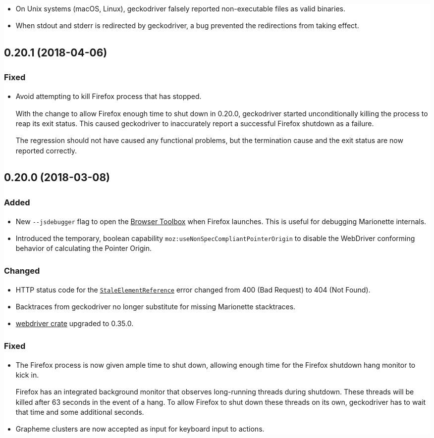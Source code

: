 - On Unix systems (macOS, Linux), geckodriver falsely reported
  non-executable files as valid binaries.

- When stdout and stderr is redirected by geckodriver, a bug prevented
  the redirections from taking effect.

## 0.20.1 (2018-04-06)

### Fixed

- Avoid attempting to kill Firefox process that has stopped.

  With the change to allow Firefox enough time to shut down in
  0.20.0, geckodriver started unconditionally killing the process
  to reap its exit status.  This caused geckodriver to inaccurately
  report a successful Firefox shutdown as a failure.

  The regression should not have caused any functional problems, but
  the termination cause and the exit status are now reported correctly.

## 0.20.0 (2018-03-08)

### Added

- New `--jsdebugger` flag to open the [Browser Toolbox] when Firefox
  launches.  This is useful for debugging Marionette internals.

- Introduced the temporary, boolean capability
  `moz:useNonSpecCompliantPointerOrigin` to disable the WebDriver
  conforming behavior of calculating the Pointer Origin.

### Changed

- HTTP status code for the [`StaleElementReference`] error changed
  from 400 (Bad Request) to 404 (Not Found).

- Backtraces from geckodriver no longer substitute for missing
  Marionette stacktraces.

- [webdriver crate] upgraded to 0.35.0.

### Fixed

- The Firefox process is now given ample time to shut down, allowing
  enough time for the Firefox shutdown hang monitor to kick in.

  Firefox has an integrated background monitor that observes
  long-running threads during shutdown.  These threads will be
  killed after 63 seconds in the event of a hang.  To allow Firefox
  to shut down these threads on its own, geckodriver has to wait
  that time and some additional seconds.

- Grapheme clusters are now accepted as input for keyboard input
  to actions.


[README]: https://github.com/mozilla/geckodriver/blob/master/README.md
[crash reports]: <https://firefox-source-docs.mozilla.org/testing/geckodriver/CrashReports.html>
[usage documentation]: <https://firefox-source-docs.mozilla.org/testing/geckodriver/Usage.html#running-firefox-in-a-container-based-package>
[Browser Toolbox]: https://developer.mozilla.org/en-US/docs/Tools/Browser_Toolbox
[WebDriver conformance]: https://wpt.fyi/results/webdriver/tests?label=experimental
[`webSocketUrl`]: https://developer.mozilla.org/en-US/docs/Web/WebDriver/Capabilities/webSocketUrl
[`moz:firefoxOptions`]: https://developer.mozilla.org/en-US/docs/Web/WebDriver/Capabilities/firefoxOptions
[`moz:debuggerAddress`]: https://firefox-source-docs.mozilla.org/testing/geckodriver/Capabilities.html#moz-debuggeraddress
[Microsoft Visual Studio redistributable runtime]: https://support.microsoft.com/en-us/help/2977003/the-latest-supported-visual-c-downloads
[GeckoView]: https://wiki.mozilla.org/Mobile/GeckoView
[Fission]: https://wiki.mozilla.org/Project_Fission
[Capabilities]: https://firefox-source-docs.mozilla.org/testing/geckodriver/Capabilities.html
[Flags]: https://firefox-source-docs.mozilla.org/testing/geckodriver/Flags.html
[`--allow-hosts`]: https://firefox-source-docs.mozilla.org/testing/geckodriver/Flags.html#allow-hosts-allow-hosts
[`--allow-origins`]: https://firefox-source-docs.mozilla.org/testing/geckodriver/Flags.html#allow-origins-allow-origins
[enable remote debugging on the Android device]: https://developers.google.com/web/tools/chrome-devtools/remote-debugging
[macOS notarization]: https://firefox-source-docs.mozilla.org/testing/geckodriver/Notarization.html
[Rust]: https://rustup.rs/
[`CloseWindowResponse`]: https://docs.rs/webdriver/newest/webdriver/response/struct.CloseWindowResponse.html
[`CookieResponse`]: https://docs.rs/webdriver/newest/webdriver/response/struct.CookieResponse.html
[`DeleteSession`]: https://docs.rs/webdriver/newest/webdriver/command/enum.WebDriverCommand.html#variant.DeleteSession
[`ElementClickIntercepted`]: https://docs.rs/webdriver/newest/webdriver/error/enum.ErrorStatus.html#variant.ElementClickIntercepted
[`ElementNotInteractable`]: https://docs.rs/webdriver/newest/webdriver/error/enum.ErrorStatus.html#variant.ElementNotInteractable
[`FullscreenWindow`]: https://docs.rs/webdriver/newest/webdriver/command/enum.WebDriverCommand.html#variant.FullscreenWindow
[`GetNamedCookie`]: https://docs.rs/webdriver/newest/webdriver/command/enum.WebDriverCommand.html#variant.GetNamedCookie
[`GetWindowRect`]: https://docs.rs/webdriver/newest/webdriver/command/enum.WebDriverCommand.html#variant.GetWindowRect
[`InvalidCoordinates`]: https://docs.rs/webdriver/newest/webdriver/error/enum.ErrorStatus.html#variant.InvalidCoordinates
[`MaximizeWindow`]: https://docs.rs/webdriver/newest/webdriver/command/enum.WebDriverCommand.html#variant.MaximizeWindow
[`MinimizeWindow`]: https://docs.rs/webdriver/newest/webdriver/command/enum.WebDriverCommand.html#variant.MinimizeWindow
[`NewSession`]: https://docs.rs/webdriver/newest/webdriver/command/enum.WebDriverCommand.html#variant.NewSession
[`NoSuchCookie`]: https://docs.rs/webdriver/newest/webdriver/error/enum.ErrorStatus.html#variant.NoSuchCookie
[`RectResponse`]: https://docs.rs/webdriver/0.27.0/webdriver/response/struct.RectResponse.html
[`SendKeysParameters`]: https://docs.rs/webdriver/newest/webdriver/command/struct.SendKeysParameters.html
[`SessionNotCreated`]: https://docs.rs/webdriver/newest/webdriver/error/enum.ErrorStatus.html#variant.SessionNotCreated
[`SetTimeouts`]: https://docs.rs/webdriver/newest/webdriver/command/enum.WebDriverCommand.html#variant.SetTimeouts
[`SetWindowRect`]: https://docs.rs/webdriver/newest/webdriver/command/enum.WebDriverCommand.html#variant.SetWindowRect
[`StaleElementReference`]: https://docs.rs/webdriver/newest/webdriver/error/enum.ErrorStatus.html#variant.StaleElementReference
[`UnableToCaptureScreen`]: https://docs.rs/webdriver/newest/webdriver/error/enum.ErrorStatus.html#variant.UnableToCaptureScreen
[`UnknownCommand`]: https://docs.rs/webdriver/newest/webdriver/error/enum.ErrorStatus.html#variant.UnknownCommand
[`UnknownError`]: https://docs.rs/webdriver/newest/webdriver/error/enum.ErrorStatus.html#variant.UnknownError
[`WindowRectParameters`]: https://docs.rs/webdriver/newest/webdriver/command/struct.WindowRectParameters.html
[Add Cookie]: https://developer.mozilla.org/en-US/docs/Web/WebDriver/Commands/AddCookie
[invalid argument]: https://developer.mozilla.org/en-US/docs/Web/WebDriver/Errors/InvalidArgument
[invalid session id]: https://developer.mozilla.org/en-US/docs/Web/WebDriver/Errors/InvalidSessionID
[script timeout]: https://developer.mozilla.org/en-US/docs/Web/WebDriver/Errors/ScriptTimeout
[timeout]: https://developer.mozilla.org/en-US/docs/Web/WebDriver/Errors/Timeout
[timeout object]: https://developer.mozilla.org/en-US/docs/Web/WebDriver/Timeouts
[`platformName` capability]: https://developer.mozilla.org/en-US/docs/Web/WebDriver/Capabilities#platformName
[hyper]: https://hyper.rs/
[mozrunner crate]: https://crates.io/crates/mozrunner
[serde]: https://serde.rs/
[webdriver crate]: https://crates.io/crates/webdriver
[Actions]: https://w3c.github.io/webdriver/webdriver-spec.html#actions
[Element Click]: https://w3c.github.io/webdriver/webdriver-spec.html#element-click
[Find Element From Shadow Root]: https://w3c.github.io/webdriver/#dfn-find-element-from-shadow-root
[Find Elements From Shadow Root]: https://w3c.github.io/webdriver/#dfn-find-elements-from-shadow-root
[Get Computed Label]: https://w3c.github.io/webdriver/#get-computed-label
[Get Computed Role]: https://w3c.github.io/webdriver/#get-computed-role
[Get Element Shadow Root]: https://w3c.github.io/webdriver/#get-element-shadow-root
[Get Timeouts]: https://w3c.github.io/webdriver/webdriver-spec.html#get-timeouts
[Get Window Rect]: https://w3c.github.io/webdriver/webdriver-spec.html#get-window-rect
[insecure certificate]: https://w3c.github.io/webdriver/webdriver-spec.html#dfn-insecure-certificate
[Minimize Window]: https://w3c.github.io/webdriver/webdriver-spec.html#minimize-window
[New Session]: https://w3c.github.io/webdriver/webdriver-spec.html#new-session
[New Window]: https://developer.mozilla.org/en-US/docs/Web/WebDriver/Commands/New_Window
[Print]: https://w3c.github.io/webdriver/webdriver-spec.html#print
[Send Alert Text]: https://w3c.github.io/webdriver/webdriver-spec.html#send-alert-text
[Set Timeouts]: https://w3c.github.io/webdriver/webdriver-spec.html#set-timeouts
[Set Window Rect]: https://w3c.github.io/webdriver/webdriver-spec.html#set-window-rect
[Status]: https://w3c.github.io/webdriver/webdriver-spec.html#status
[Switch to Frame]: https://w3c.github.io/webdriver/#dfn-switch-to-frame
[Take Element Screenshot]: https://w3c.github.io/webdriver/webdriver-spec.html#take-element-screenshot
[User Prompt Handler]: https://w3c.github.io/webdriver/#user-prompt-handler
[WebDriver errors]: https://w3c.github.io/webdriver/webdriver-spec.html#handling-errors
[WebDriver BiDi]: https://w3c.github.io/webdriver-bidi/
[Permissions]: https://www.w3.org/TR/permissions/#automation-webdriver-bidi
[Virtual Authenticators]: https://www.w3.org/TR/webauthn-2/#sctn-automation
[Add Credential]: https://www.w3.org/TR/webauthn-2/#add-credential
[Add Virtual Authenticator]: https://www.w3.org/TR/webauthn-2/#add-virtual-authenticator
[Get Credentials]: https://www.w3.org/TR/webauthn-2/#get-credentials
[Remove All Credentials]: https://www.w3.org/TR/webauthn-2/#remove-all-credentials
[Remove Credential]: https://www.w3.org/TR/webauthn-2/#remove-credential
[Remove Virtual Authenticator]: https://www.w3.org/TR/webauthn-2/#remove-virtual-authenticator
[Set User Verified]: https://www.w3.org/TR/webauthn-2/#set-user-verified
[Bastien Orivel]: https://github.com/Eijebong
[David Burns]: https://github.com/AutomatedTester
[James Hendry]: https://bugzilla.mozilla.org/user_profile?user_id=720249
[Jason Juang]: https://github.com/juangj
[Jeremy Lempereur]: https://github.com/o0Ignition0o
[Kalpesh Krishna]: https://github.com/martiansideofthemoon
[Kriti Singh]: https://github.com/kritisingh1
[Mitesh Gulecha]: https://github.com/mickyg03
[Mike Pennisi]: https://github.com/jugglinmike
[Nupur Baghel]: https://github.com/nupurbaghel
[Peter Major]: https://github.com/aldaris
[Razvan Cojocaru]: https://github.com/rzvncj
[Shivam Singhal]: https://github.com/championshuttler
[Sven Jost]: https://github/mythsunwind
[Vlad Filippov]: https://github.com/vladikoff
[Olivier Tilloy]: https://github.com/oSoMoN
[Gatlin Newhouse]: https://github.com/gatlinnewhouse